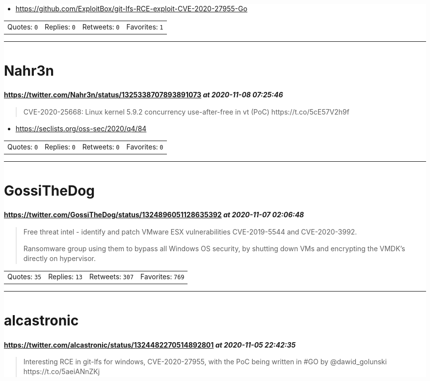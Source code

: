 * https://github.com/ExploitBox/git-lfs-RCE-exploit-CVE-2020-27955-Go

<table><tr>
<td>Quotes: <code>0</code></td>
<td>Replies: <code>0</code></td>
<td>Retweets: <code>0</code></td>
<td>Favorites: <code>1</code></td>
</tr></table>

---

# Nahr3n
**https://twitter.com/Nahr3n/status/1325338707893891073 _at 2020-11-08 07:25:46_**
<blockquote>
CVE-2020-25668:
Linux kernel 5.9.2 concurrency use-after-free in vt (PoC)
https://t.co/5cE57V2h9f
</blockquote>

* https://seclists.org/oss-sec/2020/q4/84

<table><tr>
<td>Quotes: <code>0</code></td>
<td>Replies: <code>0</code></td>
<td>Retweets: <code>0</code></td>
<td>Favorites: <code>0</code></td>
</tr></table>

---

# GossiTheDog
**https://twitter.com/GossiTheDog/status/1324896051128635392 _at 2020-11-07 02:06:48_**
<blockquote>
Free threat intel - identify and patch VMware ESX vulnerabilities CVE-2019-5544 and CVE-2020-3992. 

Ransomware group using them to bypass all Windows OS security, by shutting down VMs and encrypting the VMDK’s directly on hypervisor.
</blockquote>


<table><tr>
<td>Quotes: <code>35</code></td>
<td>Replies: <code>13</code></td>
<td>Retweets: <code>307</code></td>
<td>Favorites: <code>769</code></td>
</tr></table>

---

# alcastronic
**https://twitter.com/alcastronic/status/1324482270514892801 _at 2020-11-05 22:42:35_**
<blockquote>
Interesting RCE in git-lfs for windows, CVE-2020-27955, with the PoC being written in #GO by @dawid_golunski 
https://t.co/5aeiANnZKj
</blockquote>

